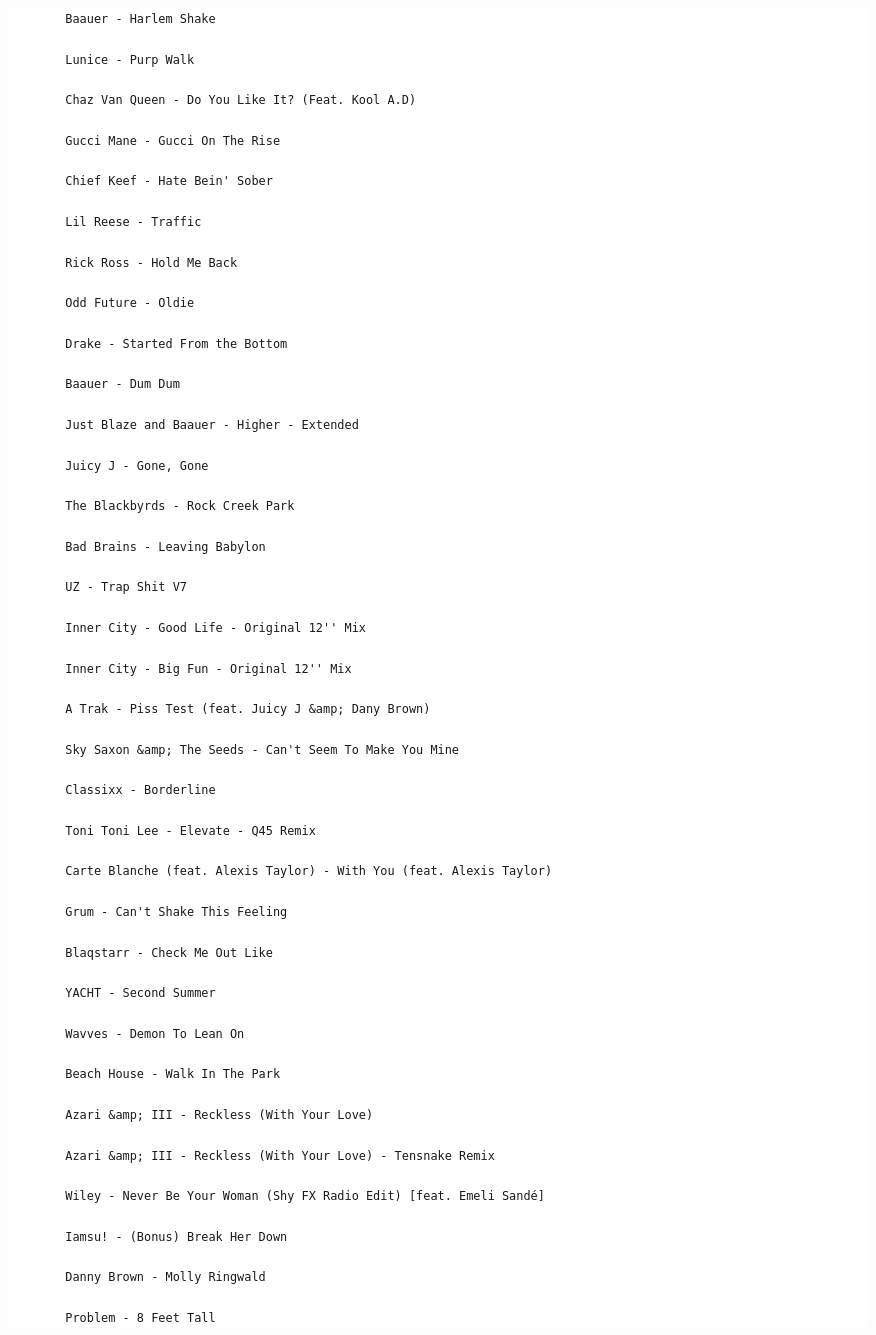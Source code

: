            Baauer - Harlem Shake
        
            Lunice - Purp Walk
        
            Chaz Van Queen - Do You Like It? (Feat. Kool A.D)
        
            Gucci Mane - Gucci On The Rise
        
            Chief Keef - Hate Bein' Sober
        
            Lil Reese - Traffic
        
            Rick Ross - Hold Me Back
        
            Odd Future - Oldie
        
            Drake - Started From the Bottom
        
            Baauer - Dum Dum
        
            Just Blaze and Baauer - Higher - Extended
        
            Juicy J - Gone, Gone
        
            The Blackbyrds - Rock Creek Park
        
            Bad Brains - Leaving Babylon
        
            UZ - Trap Shit V7
        
            Inner City - Good Life - Original 12'' Mix
        
            Inner City - Big Fun - Original 12'' Mix
        
            A Trak - Piss Test (feat. Juicy J &amp; Dany Brown)
        
            Sky Saxon &amp; The Seeds - Can't Seem To Make You Mine
        
            Classixx - Borderline
        
            Toni Toni Lee - Elevate - Q45 Remix
        
            Carte Blanche (feat. Alexis Taylor) - With You (feat. Alexis Taylor)
        
            Grum - Can't Shake This Feeling
        
            Blaqstarr - Check Me Out Like
        
            YACHT - Second Summer
        
            Wavves - Demon To Lean On
        
            Beach House - Walk In The Park
        
            Azari &amp; III - Reckless (With Your Love)
        
            Azari &amp; III - Reckless (With Your Love) - Tensnake Remix
        
            Wiley - Never Be Your Woman (Shy FX Radio Edit) [feat. Emeli Sandé]
        
            Iamsu! - (Bonus) Break Her Down
        
            Danny Brown - Molly Ringwald
        
            Problem - 8 Feet Tall
        